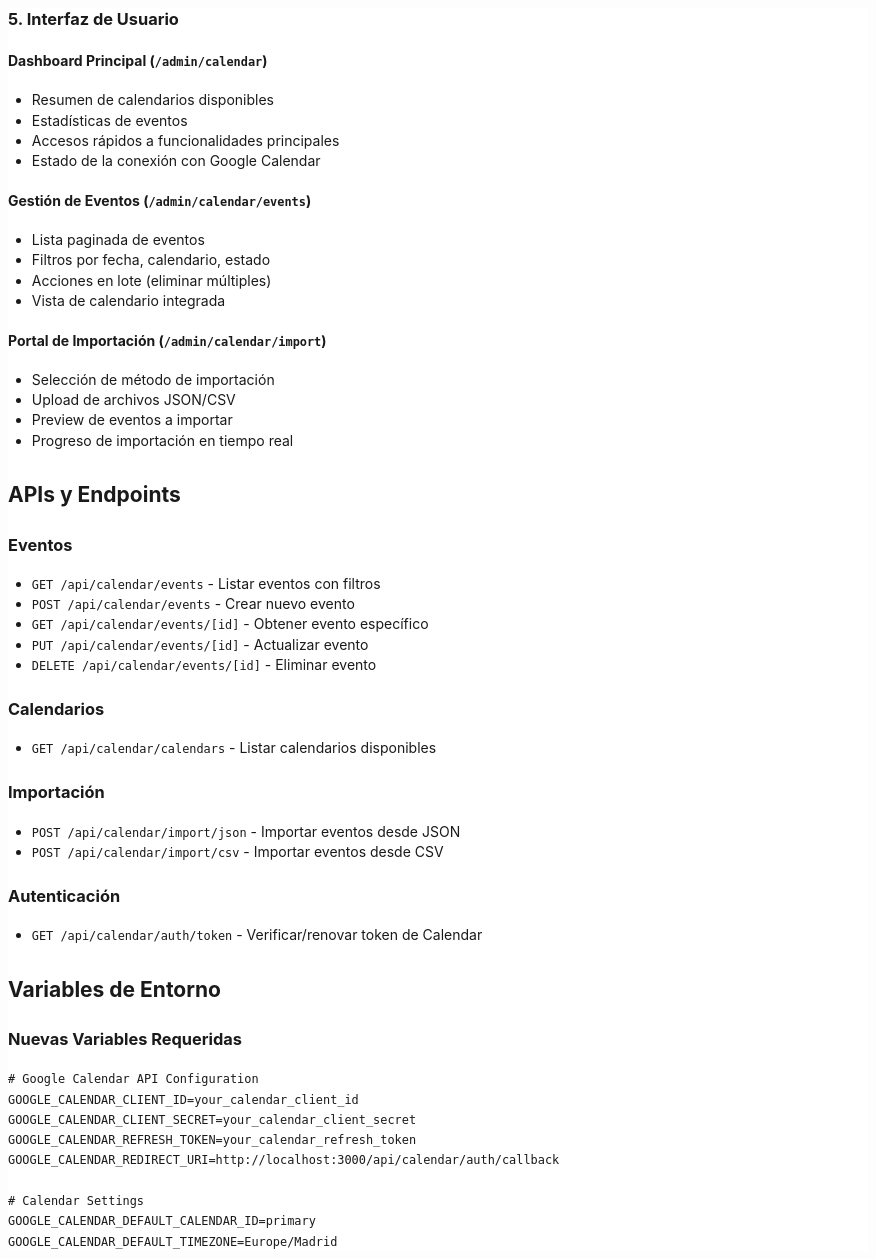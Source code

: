 ### 5. Interfaz de Usuario

#### Dashboard Principal (`/admin/calendar`)
- Resumen de calendarios disponibles
- Estadísticas de eventos
- Accesos rápidos a funcionalidades principales
- Estado de la conexión con Google Calendar

#### Gestión de Eventos (`/admin/calendar/events`)
- Lista paginada de eventos
- Filtros por fecha, calendario, estado
- Acciones en lote (eliminar múltiples)
- Vista de calendario integrada

#### Portal de Importación (`/admin/calendar/import`)
- Selección de método de importación
- Upload de archivos JSON/CSV
- Preview de eventos a importar
- Progreso de importación en tiempo real

## APIs y Endpoints

### Eventos
- `GET /api/calendar/events` - Listar eventos con filtros
- `POST /api/calendar/events` - Crear nuevo evento
- `GET /api/calendar/events/[id]` - Obtener evento específico
- `PUT /api/calendar/events/[id]` - Actualizar evento
- `DELETE /api/calendar/events/[id]` - Eliminar evento

### Calendarios
- `GET /api/calendar/calendars` - Listar calendarios disponibles

### Importación
- `POST /api/calendar/import/json` - Importar eventos desde JSON
- `POST /api/calendar/import/csv` - Importar eventos desde CSV

### Autenticación
- `GET /api/calendar/auth/token` - Verificar/renovar token de Calendar

## Variables de Entorno

### Nuevas Variables Requeridas
```env
# Google Calendar API Configuration
GOOGLE_CALENDAR_CLIENT_ID=your_calendar_client_id
GOOGLE_CALENDAR_CLIENT_SECRET=your_calendar_client_secret
GOOGLE_CALENDAR_REFRESH_TOKEN=your_calendar_refresh_token
GOOGLE_CALENDAR_REDIRECT_URI=http://localhost:3000/api/calendar/auth/callback

# Calendar Settings
GOOGLE_CALENDAR_DEFAULT_CALENDAR_ID=primary
GOOGLE_CALENDAR_DEFAULT_TIMEZONE=Europe/Madrid
```
